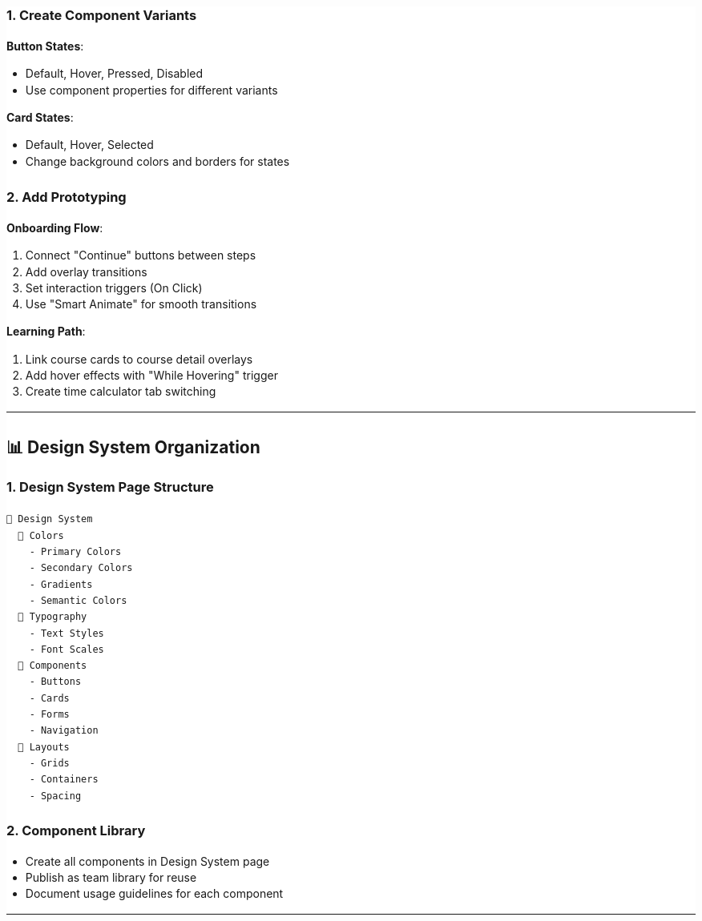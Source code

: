 ### 1. Create Component Variants
**Button States**:
- Default, Hover, Pressed, Disabled
- Use component properties for different variants

**Card States**:
- Default, Hover, Selected
- Change background colors and borders for states

### 2. Add Prototyping
**Onboarding Flow**:
1. Connect "Continue" buttons between steps
2. Add overlay transitions
3. Set interaction triggers (On Click)
4. Use "Smart Animate" for smooth transitions

**Learning Path**:
1. Link course cards to course detail overlays
2. Add hover effects with "While Hovering" trigger
3. Create time calculator tab switching

---

## 📊 Design System Organization

### 1. Design System Page Structure
```
📁 Design System
  📁 Colors
    - Primary Colors
    - Secondary Colors  
    - Gradients
    - Semantic Colors
  📁 Typography
    - Text Styles
    - Font Scales
  📁 Components
    - Buttons
    - Cards
    - Forms
    - Navigation
  📁 Layouts
    - Grids
    - Containers
    - Spacing
```

### 2. Component Library
- Create all components in Design System page
- Publish as team library for reuse
- Document usage guidelines for each component

---